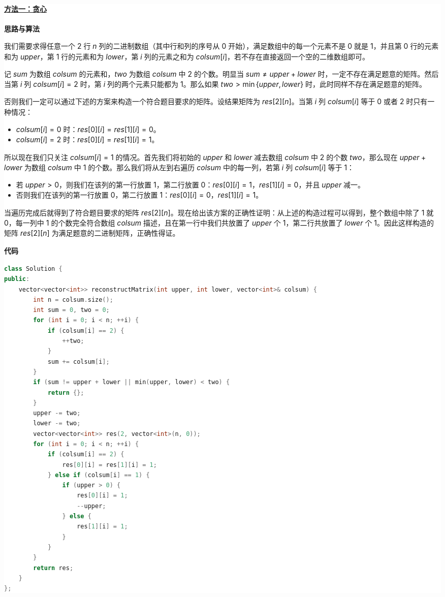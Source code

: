 #### [方法一：贪心](https://leetcode.cn/problems/reconstruct-a-2-row-binary-matrix/solutions/2306023/zhong-gou-2-xing-er-jin-zhi-ju-zhen-by-l-if8v/)

**思路与算法**

我们需要求得任意一个 $2$ 行 $n$ 列的二进制数组（其中行和列的序号从 $0$ 开始），满足数组中的每一个元素不是 $0$ 就是 $1$，并且第 $0$ 行的元素和为 $upper$，第 $1$ 行的元素和为 $lower$，第 $i$ 列的元素之和为 $colsum[i]$，若不存在直接返回一个空的二维数组即可。

记 $sum$ 为数组 $colsum$ 的元素和，$two$ 为数组 $colsum$ 中 $2$ 的个数。明显当 $sum \neq upper + lower$ 时，一定不存在满足题意的矩阵。然后当第 $i$ 列 $colsum[i] = 2$ 时，第 $i$ 列的两个元素只能都为 $1$。那么如果 $two > \min\{upper, lower\}$ 时，此时同样不存在满足题意的矩阵。

否则我们一定可以通过下述的方案来构造一个符合题目要求的矩阵。设结果矩阵为 $res[2][n]$。当第 $i$ 列 $colsum[i]$ 等于 $0$ 或者 $2$ 时只有一种情况：

-   $colsum[i] = 0$ 时：$res[0][i] = res[1][i] = 0$。
-   $colsum[i] = 2$ 时：$res[0][i] = res[1][i] = 1$。

所以现在我们只关注 $colsum[i] = 1$ 的情况。首先我们将初始的 $upper$ 和 $lower$ 减去数组 $colsum$ 中 $2$ 的个数 $two$，那么现在 $upper + lower$ 为数组 $colsum$ 中 $1$ 的个数。那么我们将从左到右遍历 $colsum$ 中的每一列，若第 $i$ 列 $colsum[i]$ 等于 $1$：

-   若 $upper > 0$，则我们在该列的第一行放置 $1$，第二行放置 $0$：$res[0][i] = 1$，$res[1][i] = 0$，并且 $upper$ 减一。
-   否则我们在该列的第一行放置 $0$，第二行放置 $1$：$res[0][i] = 0$，$res[1][i] = 1$。

当遍历完成后就得到了符合题目要求的矩阵 $res[2][n]$。现在给出该方案的正确性证明：从上述的构造过程可以得到，整个数组中除了 $1$ 就 $0$，每一列中 $1$ 的个数完全符合数组 $colsum$ 描述，且在第一行中我们共放置了 $upper$ 个 $1$，第二行共放置了 $lower$ 个 $1$。因此这样构造的矩阵 $res[2][n]$ 为满足题意的二进制矩阵，正确性得证。

**代码**

```cpp
class Solution {
public:
    vector<vector<int>> reconstructMatrix(int upper, int lower, vector<int>& colsum) {
        int n = colsum.size();
        int sum = 0, two = 0;
        for (int i = 0; i < n; ++i) {
            if (colsum[i] == 2) {
                ++two;
            }
            sum += colsum[i];
        }
        if (sum != upper + lower || min(upper, lower) < two) {
            return {};
        }
        upper -= two;
        lower -= two;
        vector<vector<int>> res(2, vector<int>(n, 0));
        for (int i = 0; i < n; ++i) {
            if (colsum[i] == 2) {
                res[0][i] = res[1][i] = 1;
            } else if (colsum[i] == 1) {
                if (upper > 0) {
                    res[0][i] = 1;
                    --upper;
                } else {
                    res[1][i] = 1;
                }
            }
        }
        return res;
    }
};
```

